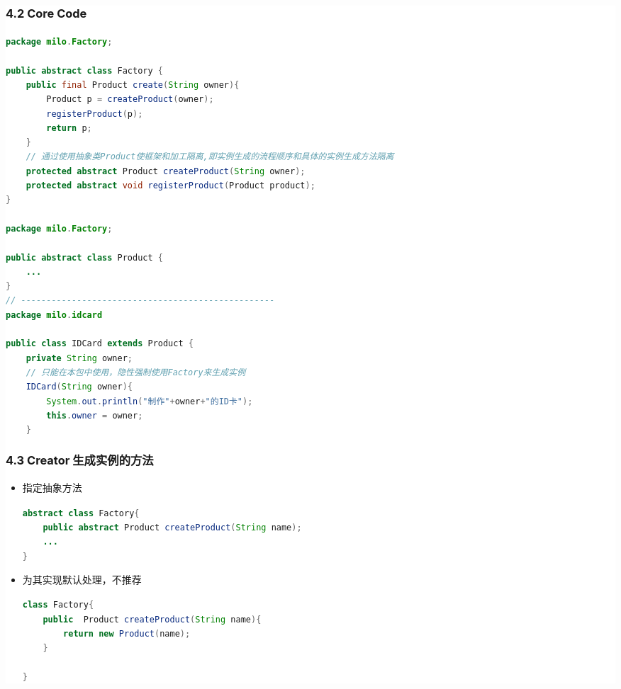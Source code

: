 ### 4.2 Core Code

```java
package milo.Factory;

public abstract class Factory {
    public final Product create(String owner){
        Product p = createProduct(owner);
        registerProduct(p);
        return p;
    }
    // 通过使用抽象类Product使框架和加工隔离,即实例生成的流程顺序和具体的实例生成方法隔离
    protected abstract Product createProduct(String owner);
    protected abstract void registerProduct(Product product);
}

package milo.Factory;

public abstract class Product {
    ...
}
// --------------------------------------------------
package milo.idcard

public class IDCard extends Product {
    private String owner;
    // 只能在本包中使用，隐性强制使用Factory来生成实例
    IDCard(String owner){
        System.out.println("制作"+owner+"的ID卡");
        this.owner = owner;
    }
```

### 4.3 Creator 生成实例的方法

- 指定抽象方法
  
  ```java
  abstract class Factory{
      public abstract Product createProduct(String name);
      ...
  }
  ```

- 为其实现默认处理，不推荐
  
  ```java
  class Factory{
      public  Product createProduct(String name){
          return new Product(name);
      }
  
  }
  ```
